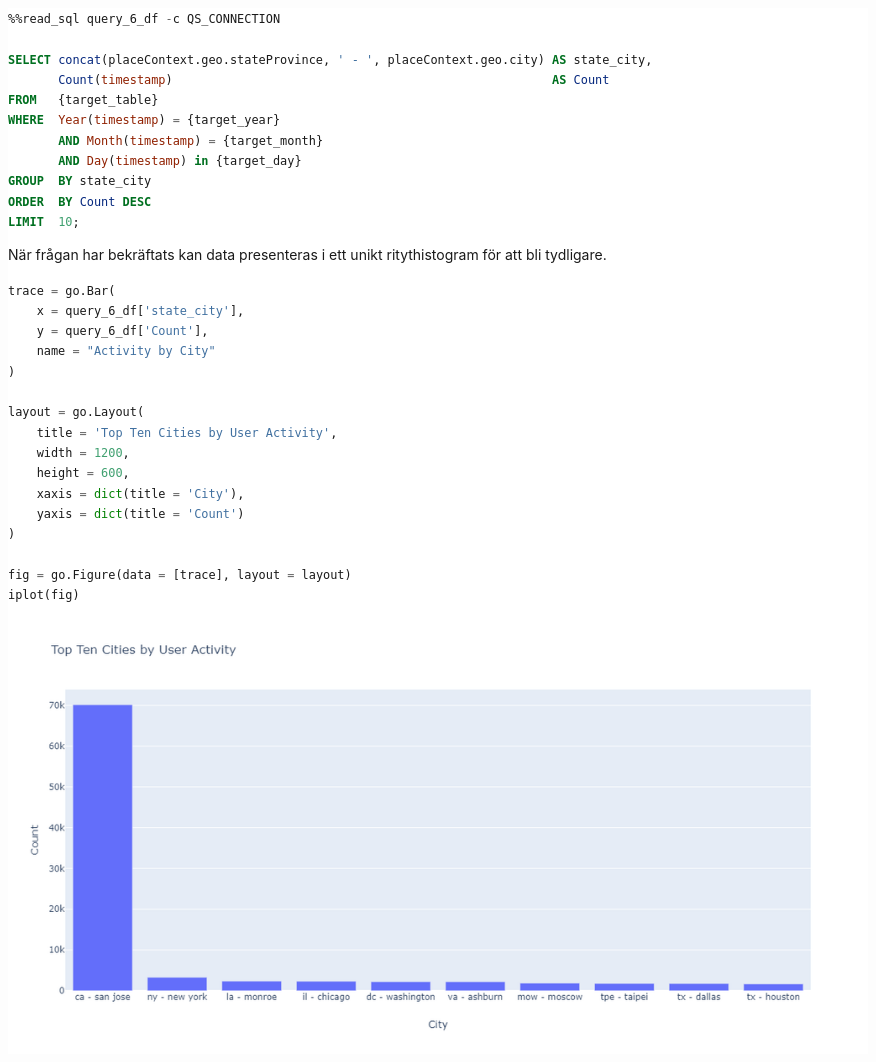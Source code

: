 ```sql
%%read_sql query_6_df -c QS_CONNECTION

SELECT concat(placeContext.geo.stateProvince, ' - ', placeContext.geo.city) AS state_city, 
       Count(timestamp)                                                     AS Count
FROM   {target_table}
WHERE  Year(timestamp) = {target_year}
       AND Month(timestamp) = {target_month}
       AND Day(timestamp) in {target_day}
GROUP  BY state_city
ORDER  BY Count DESC
LIMIT  10;
```

När frågan har bekräftats kan data presenteras i ett unikt ritythistogram för att bli tydligare.

```python
trace = go.Bar(
    x = query_6_df['state_city'],
    y = query_6_df['Count'],
    name = "Activity by City"
)

layout = go.Layout(
    title = 'Top Ten Cities by User Activity',
    width = 1200,
    height = 600,
    xaxis = dict(title = 'City'),
    yaxis = dict(title = 'Count')
)

fig = go.Figure(data = [trace], layout = layout)
iplot(fig)
```

![de tio största städerna](../images/jupyterlab/eda/top-ten-cities-by-user-activity.png)
